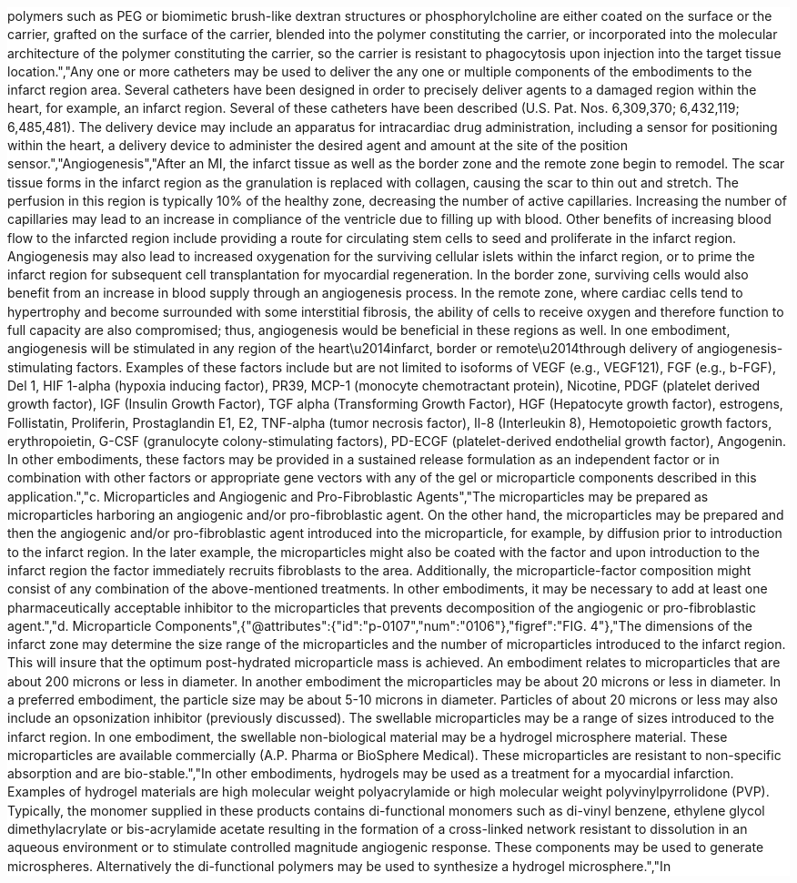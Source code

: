 polymers such as PEG or biomimetic brush-like dextran structures or phosphorylcholine are either coated on the surface or the carrier, grafted on the surface of the carrier, blended into the polymer constituting the carrier, or incorporated into the molecular architecture of the polymer constituting the carrier, so the carrier is resistant to phagocytosis upon injection into the target tissue location.","Any one or more catheters may be used to deliver the any one or multiple components of the embodiments to the infarct region area. Several catheters have been designed in order to precisely deliver agents to a damaged region within the heart, for example, an infarct region. Several of these catheters have been described (U.S. Pat. Nos. 6,309,370; 6,432,119; 6,485,481). The delivery device may include an apparatus for intracardiac drug administration, including a sensor for positioning within the heart, a delivery device to administer the desired agent and amount at the site of the position sensor.","Angiogenesis","After an MI, the infarct tissue as well as the border zone and the remote zone begin to remodel. The scar tissue forms in the infarct region as the granulation is replaced with collagen, causing the scar to thin out and stretch. The perfusion in this region is typically 10% of the healthy zone, decreasing the number of active capillaries. Increasing the number of capillaries may lead to an increase in compliance of the ventricle due to filling up with blood. Other benefits of increasing blood flow to the infarcted region include providing a route for circulating stem cells to seed and proliferate in the infarct region. Angiogenesis may also lead to increased oxygenation for the surviving cellular islets within the infarct region, or to prime the infarct region for subsequent cell transplantation for myocardial regeneration. In the border zone, surviving cells would also benefit from an increase in blood supply through an angiogenesis process. In the remote zone, where cardiac cells tend to hypertrophy and become surrounded with some interstitial fibrosis, the ability of cells to receive oxygen and therefore function to full capacity are also compromised; thus, angiogenesis would be beneficial in these regions as well. In one embodiment, angiogenesis will be stimulated in any region of the heart\u2014infarct, border or remote\u2014through delivery of angiogenesis-stimulating factors. Examples of these factors include but are not limited to isoforms of VEGF (e.g., VEGF121), FGF (e.g., b-FGF), Del 1, HIF 1-alpha (hypoxia inducing factor), PR39, MCP-1 (monocyte chemotractant protein), Nicotine, PDGF (platelet derived growth factor), IGF (Insulin Growth Factor), TGF alpha (Transforming Growth Factor), HGF (Hepatocyte growth factor), estrogens, Follistatin, Proliferin, Prostaglandin E1, E2, TNF-alpha (tumor necrosis factor), Il-8 (Interleukin 8), Hemotopoietic growth factors, erythropoietin, G-CSF (granulocyte colony-stimulating factors), PD-ECGF (platelet-derived endothelial growth factor), Angogenin. In other embodiments, these factors may be provided in a sustained release formulation as an independent factor or in combination with other factors or appropriate gene vectors with any of the gel or microparticle components described in this application.","c. Microparticles and Angiogenic and Pro-Fibroblastic Agents","The microparticles may be prepared as microparticles harboring an angiogenic and\/or pro-fibroblastic agent. On the other hand, the microparticles may be prepared and then the angiogenic and\/or pro-fibroblastic agent introduced into the microparticle, for example, by diffusion prior to introduction to the infarct region. In the later example, the microparticles might also be coated with the factor and upon introduction to the infarct region the factor immediately recruits fibroblasts to the area. Additionally, the microparticle-factor composition might consist of any combination of the above-mentioned treatments. In other embodiments, it may be necessary to add at least one pharmaceutically acceptable inhibitor to the microparticles that prevents decomposition of the angiogenic or pro-fibroblastic agent.","d. Microparticle Components",{"@attributes":{"id":"p-0107","num":"0106"},"figref":"FIG. 4"},"The dimensions of the infarct zone may determine the size range of the microparticles and the number of microparticles introduced to the infarct region. This will insure that the optimum post-hydrated microparticle mass is achieved. An embodiment relates to microparticles that are about 200 microns or less in diameter. In another embodiment the microparticles may be about 20 microns or less in diameter. In a preferred embodiment, the particle size may be about 5-10 microns in diameter. Particles of about 20 microns or less may also include an opsonization inhibitor (previously discussed). The swellable microparticles may be a range of sizes introduced to the infarct region. In one embodiment, the swellable non-biological material may be a hydrogel microsphere material. These microparticles are available commercially (A.P. Pharma or BioSphere Medical). These microparticles are resistant to non-specific absorption and are bio-stable.","In other embodiments, hydrogels may be used as a treatment for a myocardial infarction. Examples of hydrogel materials are high molecular weight polyacrylamide or high molecular weight polyvinylpyrrolidone (PVP). Typically, the monomer supplied in these products contains di-functional monomers such as di-vinyl benzene, ethylene glycol dimethylacrylate or bis-acrylamide acetate resulting in the formation of a cross-linked network resistant to dissolution in an aqueous environment or to stimulate controlled magnitude angiogenic response. These components may be used to generate microspheres. Alternatively the di-functional polymers may be used to synthesize a hydrogel microsphere.","In